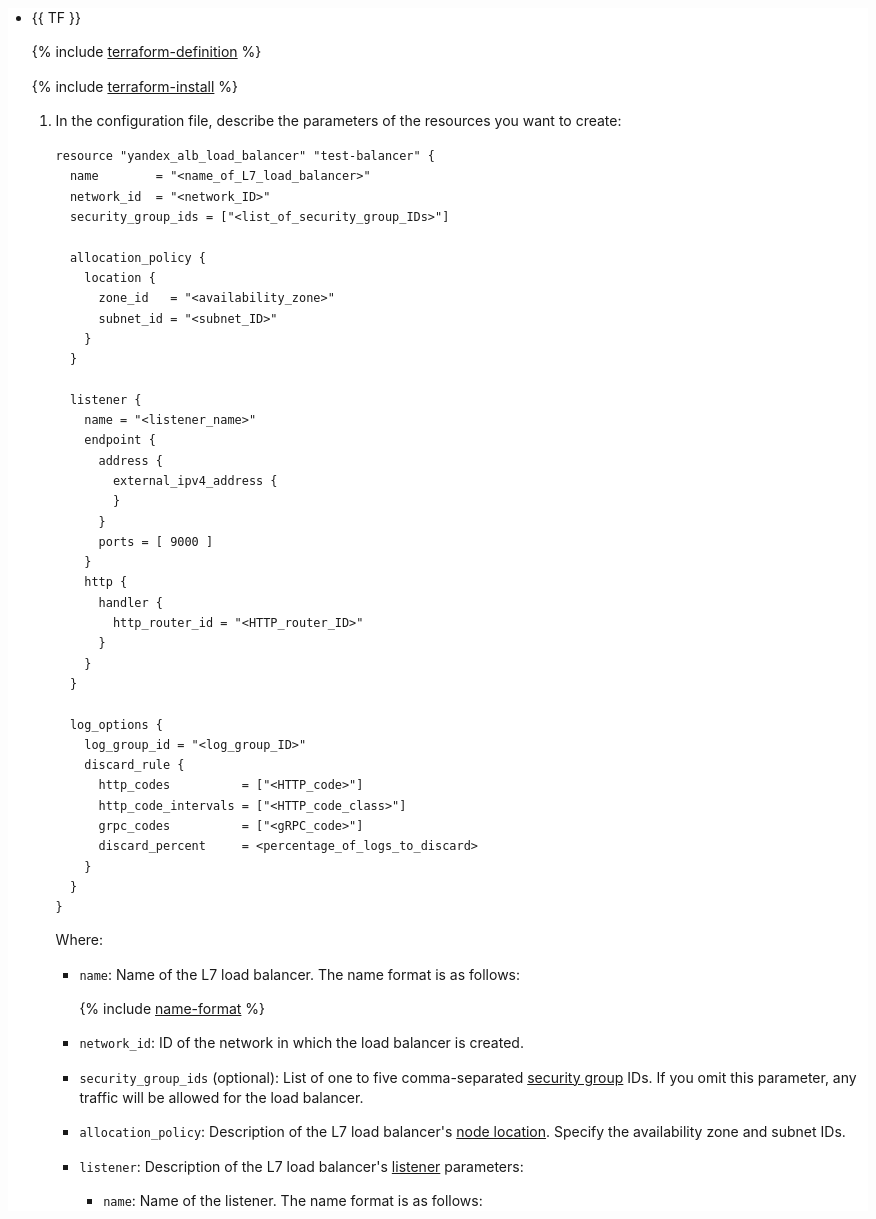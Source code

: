 - {{ TF }}

   {% include [terraform-definition](../../_tutorials/terraform-definition.md) %}

   {% include [terraform-install](../../_includes/terraform-install.md) %}

   1. In the configuration file, describe the parameters of the resources you want to create:

      ```hcl
      resource "yandex_alb_load_balancer" "test-balancer" {
        name        = "<name_of_L7_load_balancer>"
        network_id  = "<network_ID>"
        security_group_ids = ["<list_of_security_group_IDs>"]

        allocation_policy {
          location {
            zone_id   = "<availability_zone>"
            subnet_id = "<subnet_ID>"
          }
        }

        listener {
          name = "<listener_name>"
          endpoint {
            address {
              external_ipv4_address {
              }
            }
            ports = [ 9000 ]
          }
          http {
            handler {
              http_router_id = "<HTTP_router_ID>"
            }
          }
        }

        log_options {
          log_group_id = "<log_group_ID>"
          discard_rule {
            http_codes          = ["<HTTP_code>"]
            http_code_intervals = ["<HTTP_code_class>"]
            grpc_codes          = ["<gRPC_code>"]
            discard_percent     = <percentage_of_logs_to_discard>
          }
        }
      }
      ```

      Where:

      * `name`: Name of the L7 load balancer. The name format is as follows:

         {% include [name-format](../../_includes/name-format.md) %}

      * `network_id`: ID of the network in which the load balancer is created.
      * `security_group_ids` (optional): List of one to five comma-separated [security group](../concepts/application-load-balancer.md#security-groups) IDs.
         If you omit this parameter, any traffic will be allowed for the load balancer.
      * `allocation_policy`: Description of the L7 load balancer's [node location](../../application-load-balancer/concepts/application-load-balancer.md#lb-location). Specify the availability zone and subnet IDs.
      * `listener`: Description of the L7 load balancer's [listener](../../application-load-balancer/concepts/application-load-balancer.md#listener) parameters:
         * `name`: Name of the listener. The name format is as follows:
